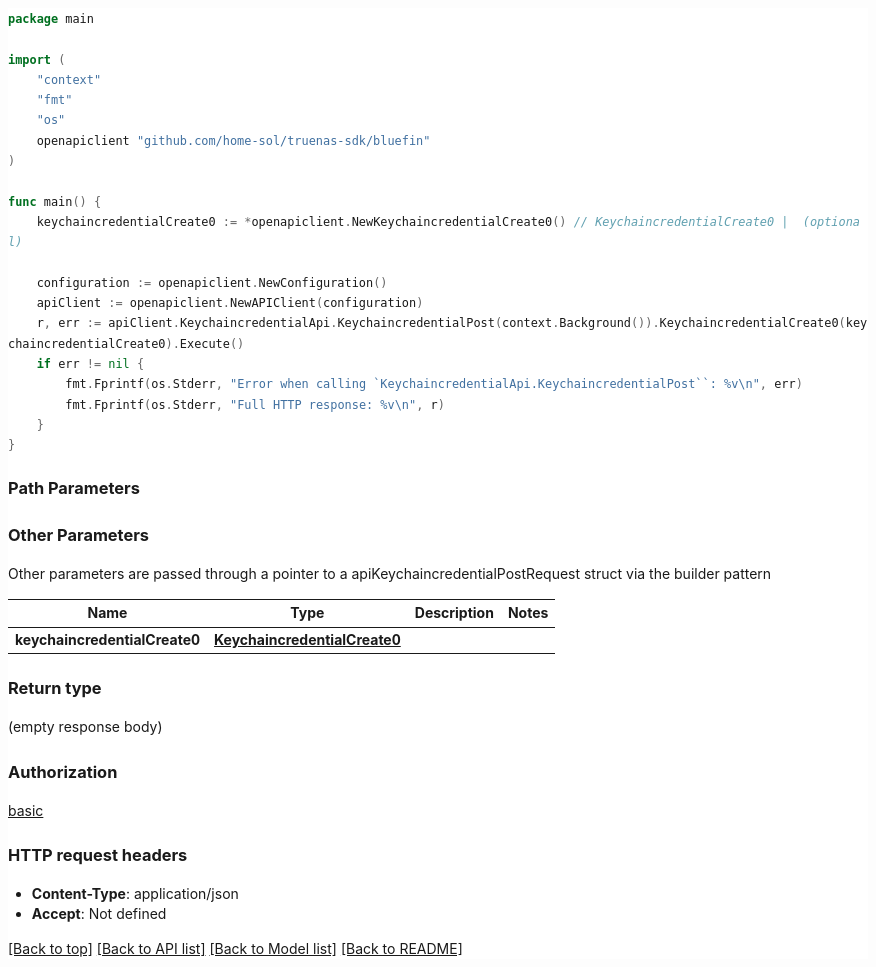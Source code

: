 ```go
package main

import (
    "context"
    "fmt"
    "os"
    openapiclient "github.com/home-sol/truenas-sdk/bluefin"
)

func main() {
    keychaincredentialCreate0 := *openapiclient.NewKeychaincredentialCreate0() // KeychaincredentialCreate0 |  (optional)

    configuration := openapiclient.NewConfiguration()
    apiClient := openapiclient.NewAPIClient(configuration)
    r, err := apiClient.KeychaincredentialApi.KeychaincredentialPost(context.Background()).KeychaincredentialCreate0(keychaincredentialCreate0).Execute()
    if err != nil {
        fmt.Fprintf(os.Stderr, "Error when calling `KeychaincredentialApi.KeychaincredentialPost``: %v\n", err)
        fmt.Fprintf(os.Stderr, "Full HTTP response: %v\n", r)
    }
}
```

### Path Parameters



### Other Parameters

Other parameters are passed through a pointer to a apiKeychaincredentialPostRequest struct via the builder pattern


Name | Type | Description  | Notes
------------- | ------------- | ------------- | -------------
 **keychaincredentialCreate0** | [**KeychaincredentialCreate0**](KeychaincredentialCreate0.md) |  | 

### Return type

 (empty response body)

### Authorization

[basic](../README.md#basic)

### HTTP request headers

- **Content-Type**: application/json
- **Accept**: Not defined

[[Back to top]](#) [[Back to API list]](../README.md#documentation-for-api-endpoints)
[[Back to Model list]](../README.md#documentation-for-models)
[[Back to README]](../README.md)
